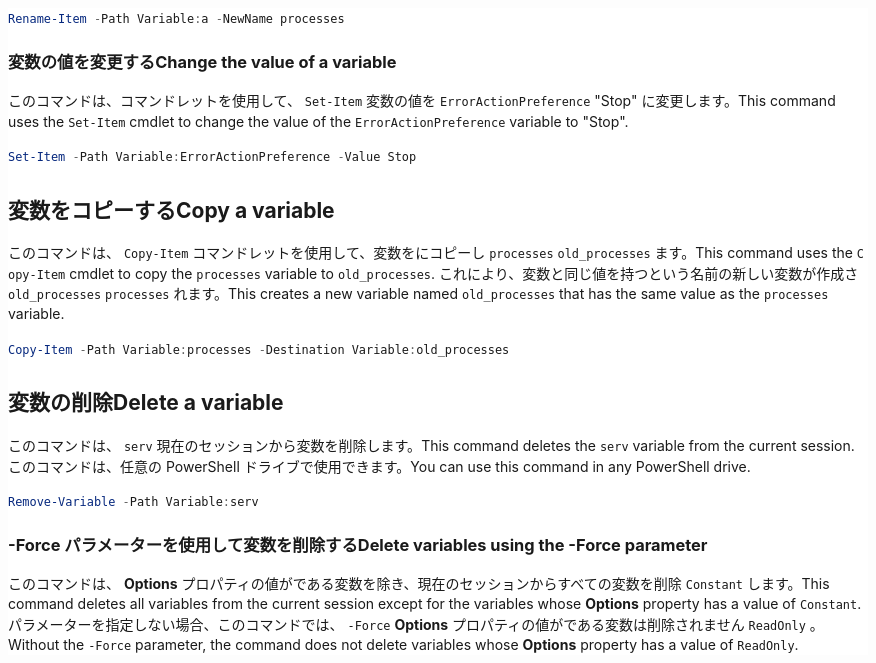 ```powershell
Rename-Item -Path Variable:a -NewName processes
```

### <a name="change-the-value-of-a-variable"></a><span data-ttu-id="22b1c-182">変数の値を変更する</span><span class="sxs-lookup"><span data-stu-id="22b1c-182">Change the value of a variable</span></span>

<span data-ttu-id="22b1c-183">このコマンドは、コマンドレットを使用して、 `Set-Item` 変数の値を `ErrorActionPreference` "Stop" に変更します。</span><span class="sxs-lookup"><span data-stu-id="22b1c-183">This command uses the `Set-Item` cmdlet to change the value of the `ErrorActionPreference` variable to "Stop".</span></span>

```powershell
Set-Item -Path Variable:ErrorActionPreference -Value Stop
```

## <a name="copy-a-variable"></a><span data-ttu-id="22b1c-184">変数をコピーする</span><span class="sxs-lookup"><span data-stu-id="22b1c-184">Copy a variable</span></span>

<span data-ttu-id="22b1c-185">このコマンドは、 `Copy-Item` コマンドレットを使用して、変数をにコピーし `processes` `old_processes` ます。</span><span class="sxs-lookup"><span data-stu-id="22b1c-185">This command uses the `Copy-Item` cmdlet to copy the `processes` variable to `old_processes`.</span></span> <span data-ttu-id="22b1c-186">これにより、変数と同じ値を持つという名前の新しい変数が作成さ `old_processes` `processes` れます。</span><span class="sxs-lookup"><span data-stu-id="22b1c-186">This creates a new variable named `old_processes` that has the same value as the `processes` variable.</span></span>

```powershell
Copy-Item -Path Variable:processes -Destination Variable:old_processes
```

## <a name="delete-a-variable"></a><span data-ttu-id="22b1c-187">変数の削除</span><span class="sxs-lookup"><span data-stu-id="22b1c-187">Delete a variable</span></span>

<span data-ttu-id="22b1c-188">このコマンドは、 `serv` 現在のセッションから変数を削除します。</span><span class="sxs-lookup"><span data-stu-id="22b1c-188">This command deletes the `serv` variable from the current session.</span></span> <span data-ttu-id="22b1c-189">このコマンドは、任意の PowerShell ドライブで使用できます。</span><span class="sxs-lookup"><span data-stu-id="22b1c-189">You can use this command in any PowerShell drive.</span></span>

```powershell
Remove-Variable -Path Variable:serv
```

### <a name="delete-variables-using-the--force-parameter"></a><span data-ttu-id="22b1c-190">-Force パラメーターを使用して変数を削除する</span><span class="sxs-lookup"><span data-stu-id="22b1c-190">Delete variables using the -Force parameter</span></span>

<span data-ttu-id="22b1c-191">このコマンドは、 **Options** プロパティの値がである変数を除き、現在のセッションからすべての変数を削除 `Constant` します。</span><span class="sxs-lookup"><span data-stu-id="22b1c-191">This command deletes all variables from the current session except for the variables whose **Options** property has a value of `Constant`.</span></span> <span data-ttu-id="22b1c-192">パラメーターを指定しない場合、このコマンドでは、 `-Force` **Options** プロパティの値がである変数は削除されません `ReadOnly` 。</span><span class="sxs-lookup"><span data-stu-id="22b1c-192">Without the `-Force` parameter, the command does not delete variables whose **Options** property has a value of `ReadOnly`.</span></span>
